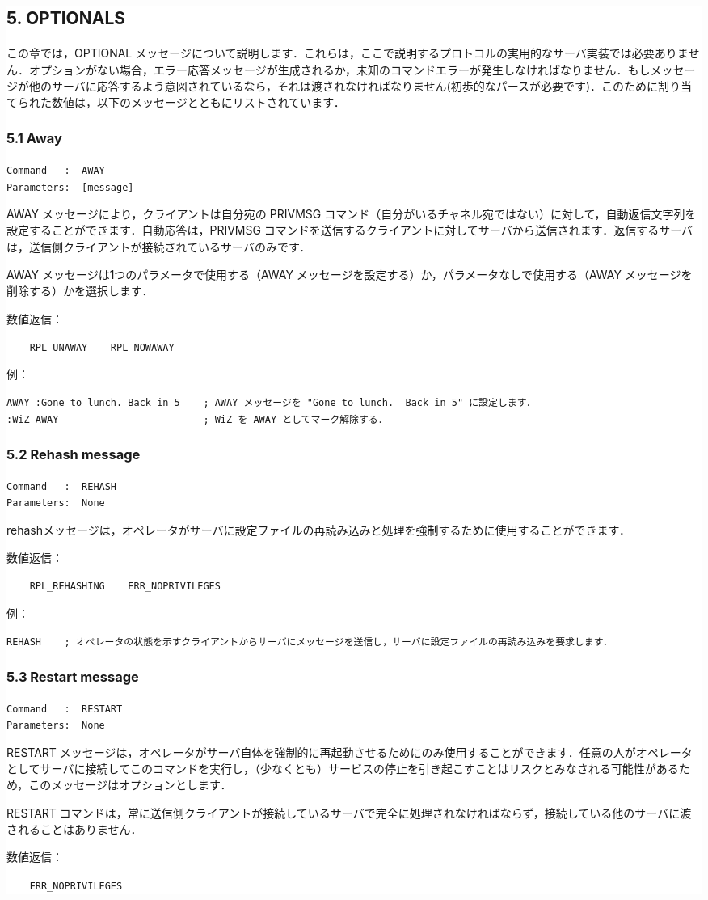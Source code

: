 ## 5. OPTIONALS
この章では，OPTIONAL メッセージについて説明します．これらは，ここで説明するプロトコルの実用的なサーバ実装では必要ありません．オプションがない場合，エラー応答メッセージが生成されるか，未知のコマンドエラーが発生しなければなりません．もしメッセージが他のサーバに応答するよう意図されているなら，それは渡されなければなりません(初歩的なパースが必要です)．このために割り当てられた数値は，以下のメッセージとともにリストされています．

### 5.1 Away
```
Command   :  AWAY
Parameters:  [message]
```

AWAY メッセージにより，クライアントは自分宛の PRIVMSG コマンド（自分がいるチャネル宛ではない）に対して，自動返信文字列を設定することができます．自動応答は，PRIVMSG コマンドを送信するクライアントに対してサーバから送信されます．返信するサーバは，送信側クライアントが接続されているサーバのみです．

AWAY メッセージは1つのパラメータで使用する（AWAY メッセージを設定する）か，パラメータなしで使用する（AWAY メッセージを削除する）かを選択します．

数値返信：
```
    RPL_UNAWAY    RPL_NOWAWAY
```

例：
```
AWAY :Gone to lunch. Back in 5    ; AWAY メッセージを "Gone to lunch.  Back in 5" に設定します．
:WiZ AWAY                         ; WiZ を AWAY としてマーク解除する．
```

### 5.2 Rehash message
```
Command   :  REHASH
Parameters:  None
```

rehashメッセージは，オペレータがサーバに設定ファイルの再読み込みと処理を強制するために使用することができます．

数値返信：
```
    RPL_REHASHING    ERR_NOPRIVILEGES
```

例：
```
REHASH    ; オペレータの状態を示すクライアントからサーバにメッセージを送信し，サーバに設定ファイルの再読み込みを要求します．
```

### 5.3 Restart message
```
Command   :  RESTART
Parameters:  None
```

RESTART メッセージは，オペレータがサーバ自体を強制的に再起動させるためにのみ使用することができます．任意の人がオペレータとしてサーバに接続してこのコマンドを実行し，（少なくとも）サービスの停止を引き起こすことはリスクとみなされる可能性があるため，このメッセージはオプションとします．

RESTART コマンドは，常に送信側クライアントが接続しているサーバで完全に処理されなければならず，接続している他のサーバに渡されることはありません．

数値返信：
```
    ERR_NOPRIVILEGES
```
